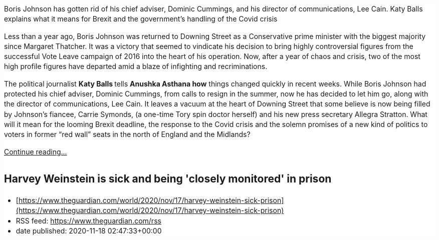 <p>Boris Johnson has gotten rid of his chief adviser, Dominic Cummings, and his director of communications, Lee Cain. Katy Balls explains what it means for Brexit and the government’s handling of the Covid crisis </p><p>Less than a year ago, Boris Johnson was returned to Downing Street as a Conservative prime minister with the biggest majority since Margaret Thatcher. It was a victory that seemed to vindicate his decision to bring highly controversial figures from the successful Vote Leave campaign of 2016 into the heart of his operation. Now, after a year of chaos and crisis, two of the most high profile figures have departed amid a blaze of infighting and recriminations. </p><p>The political journalist <strong>Katy Balls </strong>tells <strong>Anushka Asthana how</strong> things changed quickly in recent weeks. While Boris Johnson had protected his chief adviser, Dominic Cummings, from calls to resign in the summer, now he has decided to let him go, along with the director of communications, Lee Cain. It leaves a vacuum at the heart of Downing Street that some believe is now being filled by Johnson’s fiancee, Carrie Symonds, (a one-time Tory spin doctor herself) and his new press secretary Allegra Stratton. What will it mean for the looming Brexit deadline, the response to the Covid crisis and the solemn promises of a new kind of politics to voters in former “red wall” seats in the north of England and the Midlands? </p> <a href="https://www.theguardian.com/politics/audio/2020/nov/18/what-does-the-turmoil-in-downing-street-mean-for-britain-podcast">Continue reading...</a>

## Harvey Weinstein is sick and being 'closely monitored' in prison
 - [https://www.theguardian.com/world/2020/nov/17/harvey-weinstein-sick-prison](https://www.theguardian.com/world/2020/nov/17/harvey-weinstein-sick-prison)
 - RSS feed: https://www.theguardian.com/rss
 - date published: 2020-11-18 02:47:33+00:00

